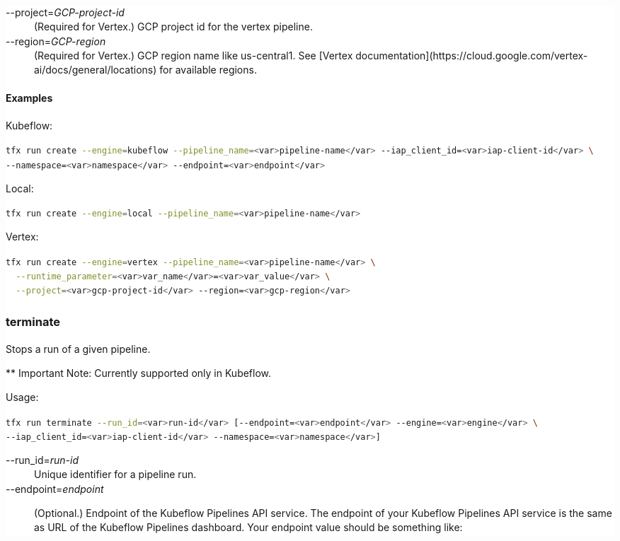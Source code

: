   <dt>--project=<var>GCP-project-id</var></dt>
  <dd>
    (Required for Vertex.) GCP project id for the vertex pipeline.
  </dd>

  <dt>--region=<var>GCP-region</var></dt>
  <dd>
    (Required for Vertex.) GCP region name like us-central1. See [Vertex documentation](https://cloud.google.com/vertex-ai/docs/general/locations) for available regions.
  </dd>

</dl>

#### Examples

Kubeflow:

```bash
tfx run create --engine=kubeflow --pipeline_name=<var>pipeline-name</var> --iap_client_id=<var>iap-client-id</var> \
--namespace=<var>namespace</var> --endpoint=<var>endpoint</var>
```

Local:

```bash
tfx run create --engine=local --pipeline_name=<var>pipeline-name</var>
```

Vertex:

```bash
tfx run create --engine=vertex --pipeline_name=<var>pipeline-name</var> \
  --runtime_parameter=<var>var_name</var>=<var>var_value</var> \
  --project=<var>gcp-project-id</var> --region=<var>gcp-region</var>
```

### terminate

Stops a run of a given pipeline.

** Important Note: Currently supported only in Kubeflow.

Usage:

```bash
tfx run terminate --run_id=<var>run-id</var> [--endpoint=<var>endpoint</var> --engine=<var>engine</var> \
--iap_client_id=<var>iap-client-id</var> --namespace=<var>namespace</var>]
```

<dl>
  <dt>--run_id=<var>run-id</var></dt>
  <dd>Unique identifier for a pipeline run.</dd>
  <dt>--endpoint=<var>endpoint</var></dt>
  <dd>
    <p>
      (Optional.) Endpoint of the Kubeflow Pipelines API service. The endpoint
      of your Kubeflow Pipelines API service is the same as URL of the Kubeflow
      Pipelines dashboard. Your endpoint value should be something like:
    </p>
